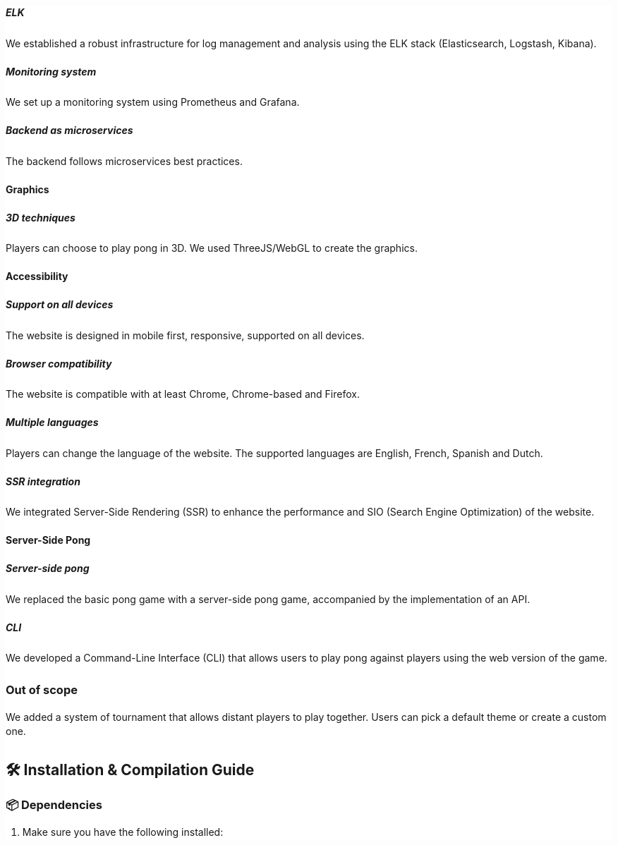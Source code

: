 ##### <i>ELK</i>
We established a robust infrastructure for log management and analysis using the ELK stack (Elasticsearch, Logstash, Kibana).

##### <i>Monitoring system</i>
We set up a monitoring system using Prometheus and Grafana.

##### <i>Backend as microservices</i>
The backend follows microservices best practices.

#### Graphics

##### <i>3D techniques</i>
Players can choose to play pong in 3D. We used ThreeJS/WebGL to create the graphics.

#### Accessibility

##### <i>Support on all devices</i>
The website is designed in mobile first, responsive, supported on all devices.

##### <i>Browser compatibility</i>
The website is compatible with at least Chrome, Chrome-based and Firefox.

##### <i>Multiple languages</i>
Players can change the language of the website. The supported languages are English, French, Spanish and Dutch.

##### <i>SSR integration</i>
We integrated Server-Side Rendering (SSR) to enhance the performance and SIO (Search Engine Optimization) of the website.

#### Server-Side Pong

##### <i>Server-side pong</i>
We replaced the basic pong game with a server-side pong game, accompanied by the implementation of an API.

##### <i>CLI</i>
We developed a Command-Line Interface (CLI) that allows users to play pong against players using the web version of the game.  

### Out of scope

We added a system of tournament that allows distant players to play together.
Users can pick a default theme or create a custom one. 


## 🛠️ Installation & Compilation Guide

### 📦 Dependencies

1. Make sure you have the following installed:
